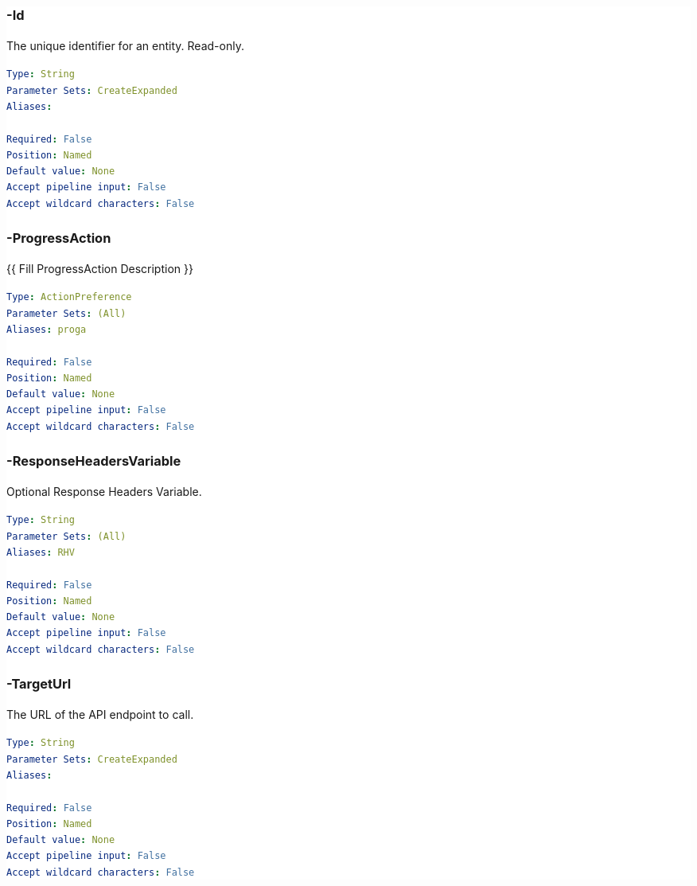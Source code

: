 ### -Id
The unique identifier for an entity.
Read-only.

```yaml
Type: String
Parameter Sets: CreateExpanded
Aliases:

Required: False
Position: Named
Default value: None
Accept pipeline input: False
Accept wildcard characters: False
```

### -ProgressAction
{{ Fill ProgressAction Description }}

```yaml
Type: ActionPreference
Parameter Sets: (All)
Aliases: proga

Required: False
Position: Named
Default value: None
Accept pipeline input: False
Accept wildcard characters: False
```

### -ResponseHeadersVariable
Optional Response Headers Variable.

```yaml
Type: String
Parameter Sets: (All)
Aliases: RHV

Required: False
Position: Named
Default value: None
Accept pipeline input: False
Accept wildcard characters: False
```

### -TargetUrl
The URL of the API endpoint to call.

```yaml
Type: String
Parameter Sets: CreateExpanded
Aliases:

Required: False
Position: Named
Default value: None
Accept pipeline input: False
Accept wildcard characters: False
```
